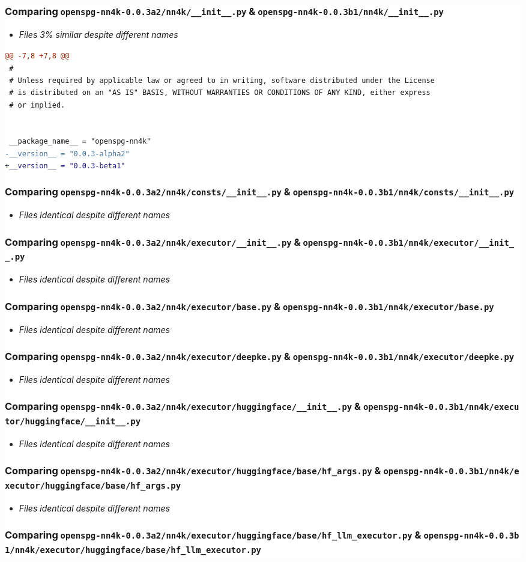 ### Comparing `openspg-nn4k-0.0.3a2/nn4k/__init__.py` & `openspg-nn4k-0.0.3b1/nn4k/__init__.py`

 * *Files 3% similar despite different names*

```diff
@@ -7,8 +7,8 @@
 #
 # Unless required by applicable law or agreed to in writing, software distributed under the License
 # is distributed on an "AS IS" BASIS, WITHOUT WARRANTIES OR CONDITIONS OF ANY KIND, either express
 # or implied.
 
 
 __package_name__ = "openspg-nn4k"
-__version__ = "0.0.3-alpha2"
+__version__ = "0.0.3-beta1"
```

### Comparing `openspg-nn4k-0.0.3a2/nn4k/consts/__init__.py` & `openspg-nn4k-0.0.3b1/nn4k/consts/__init__.py`

 * *Files identical despite different names*

### Comparing `openspg-nn4k-0.0.3a2/nn4k/executor/__init__.py` & `openspg-nn4k-0.0.3b1/nn4k/executor/__init__.py`

 * *Files identical despite different names*

### Comparing `openspg-nn4k-0.0.3a2/nn4k/executor/base.py` & `openspg-nn4k-0.0.3b1/nn4k/executor/base.py`

 * *Files identical despite different names*

### Comparing `openspg-nn4k-0.0.3a2/nn4k/executor/deepke.py` & `openspg-nn4k-0.0.3b1/nn4k/executor/deepke.py`

 * *Files identical despite different names*

### Comparing `openspg-nn4k-0.0.3a2/nn4k/executor/huggingface/__init__.py` & `openspg-nn4k-0.0.3b1/nn4k/executor/huggingface/__init__.py`

 * *Files identical despite different names*

### Comparing `openspg-nn4k-0.0.3a2/nn4k/executor/huggingface/base/hf_args.py` & `openspg-nn4k-0.0.3b1/nn4k/executor/huggingface/base/hf_args.py`

 * *Files identical despite different names*

### Comparing `openspg-nn4k-0.0.3a2/nn4k/executor/huggingface/base/hf_llm_executor.py` & `openspg-nn4k-0.0.3b1/nn4k/executor/huggingface/base/hf_llm_executor.py`
